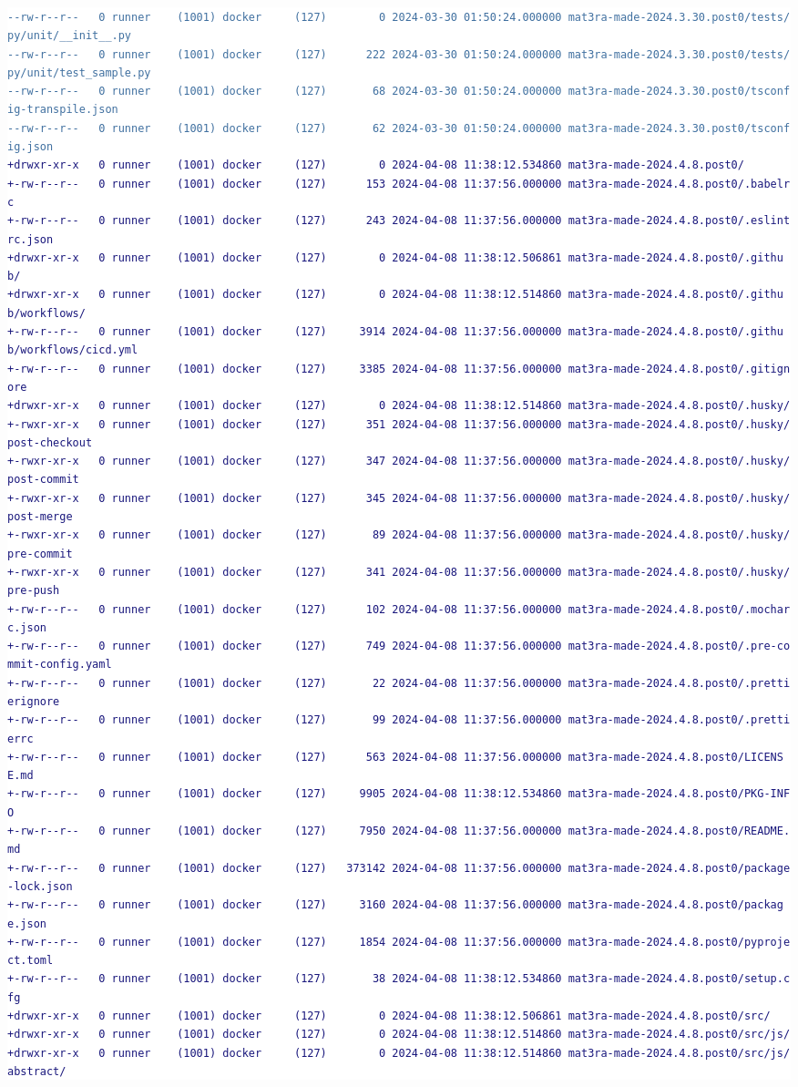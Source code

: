```diff
--rw-r--r--   0 runner    (1001) docker     (127)        0 2024-03-30 01:50:24.000000 mat3ra-made-2024.3.30.post0/tests/py/unit/__init__.py
--rw-r--r--   0 runner    (1001) docker     (127)      222 2024-03-30 01:50:24.000000 mat3ra-made-2024.3.30.post0/tests/py/unit/test_sample.py
--rw-r--r--   0 runner    (1001) docker     (127)       68 2024-03-30 01:50:24.000000 mat3ra-made-2024.3.30.post0/tsconfig-transpile.json
--rw-r--r--   0 runner    (1001) docker     (127)       62 2024-03-30 01:50:24.000000 mat3ra-made-2024.3.30.post0/tsconfig.json
+drwxr-xr-x   0 runner    (1001) docker     (127)        0 2024-04-08 11:38:12.534860 mat3ra-made-2024.4.8.post0/
+-rw-r--r--   0 runner    (1001) docker     (127)      153 2024-04-08 11:37:56.000000 mat3ra-made-2024.4.8.post0/.babelrc
+-rw-r--r--   0 runner    (1001) docker     (127)      243 2024-04-08 11:37:56.000000 mat3ra-made-2024.4.8.post0/.eslintrc.json
+drwxr-xr-x   0 runner    (1001) docker     (127)        0 2024-04-08 11:38:12.506861 mat3ra-made-2024.4.8.post0/.github/
+drwxr-xr-x   0 runner    (1001) docker     (127)        0 2024-04-08 11:38:12.514860 mat3ra-made-2024.4.8.post0/.github/workflows/
+-rw-r--r--   0 runner    (1001) docker     (127)     3914 2024-04-08 11:37:56.000000 mat3ra-made-2024.4.8.post0/.github/workflows/cicd.yml
+-rw-r--r--   0 runner    (1001) docker     (127)     3385 2024-04-08 11:37:56.000000 mat3ra-made-2024.4.8.post0/.gitignore
+drwxr-xr-x   0 runner    (1001) docker     (127)        0 2024-04-08 11:38:12.514860 mat3ra-made-2024.4.8.post0/.husky/
+-rwxr-xr-x   0 runner    (1001) docker     (127)      351 2024-04-08 11:37:56.000000 mat3ra-made-2024.4.8.post0/.husky/post-checkout
+-rwxr-xr-x   0 runner    (1001) docker     (127)      347 2024-04-08 11:37:56.000000 mat3ra-made-2024.4.8.post0/.husky/post-commit
+-rwxr-xr-x   0 runner    (1001) docker     (127)      345 2024-04-08 11:37:56.000000 mat3ra-made-2024.4.8.post0/.husky/post-merge
+-rwxr-xr-x   0 runner    (1001) docker     (127)       89 2024-04-08 11:37:56.000000 mat3ra-made-2024.4.8.post0/.husky/pre-commit
+-rwxr-xr-x   0 runner    (1001) docker     (127)      341 2024-04-08 11:37:56.000000 mat3ra-made-2024.4.8.post0/.husky/pre-push
+-rw-r--r--   0 runner    (1001) docker     (127)      102 2024-04-08 11:37:56.000000 mat3ra-made-2024.4.8.post0/.mocharc.json
+-rw-r--r--   0 runner    (1001) docker     (127)      749 2024-04-08 11:37:56.000000 mat3ra-made-2024.4.8.post0/.pre-commit-config.yaml
+-rw-r--r--   0 runner    (1001) docker     (127)       22 2024-04-08 11:37:56.000000 mat3ra-made-2024.4.8.post0/.prettierignore
+-rw-r--r--   0 runner    (1001) docker     (127)       99 2024-04-08 11:37:56.000000 mat3ra-made-2024.4.8.post0/.prettierrc
+-rw-r--r--   0 runner    (1001) docker     (127)      563 2024-04-08 11:37:56.000000 mat3ra-made-2024.4.8.post0/LICENSE.md
+-rw-r--r--   0 runner    (1001) docker     (127)     9905 2024-04-08 11:38:12.534860 mat3ra-made-2024.4.8.post0/PKG-INFO
+-rw-r--r--   0 runner    (1001) docker     (127)     7950 2024-04-08 11:37:56.000000 mat3ra-made-2024.4.8.post0/README.md
+-rw-r--r--   0 runner    (1001) docker     (127)   373142 2024-04-08 11:37:56.000000 mat3ra-made-2024.4.8.post0/package-lock.json
+-rw-r--r--   0 runner    (1001) docker     (127)     3160 2024-04-08 11:37:56.000000 mat3ra-made-2024.4.8.post0/package.json
+-rw-r--r--   0 runner    (1001) docker     (127)     1854 2024-04-08 11:37:56.000000 mat3ra-made-2024.4.8.post0/pyproject.toml
+-rw-r--r--   0 runner    (1001) docker     (127)       38 2024-04-08 11:38:12.534860 mat3ra-made-2024.4.8.post0/setup.cfg
+drwxr-xr-x   0 runner    (1001) docker     (127)        0 2024-04-08 11:38:12.506861 mat3ra-made-2024.4.8.post0/src/
+drwxr-xr-x   0 runner    (1001) docker     (127)        0 2024-04-08 11:38:12.514860 mat3ra-made-2024.4.8.post0/src/js/
+drwxr-xr-x   0 runner    (1001) docker     (127)        0 2024-04-08 11:38:12.514860 mat3ra-made-2024.4.8.post0/src/js/abstract/
```